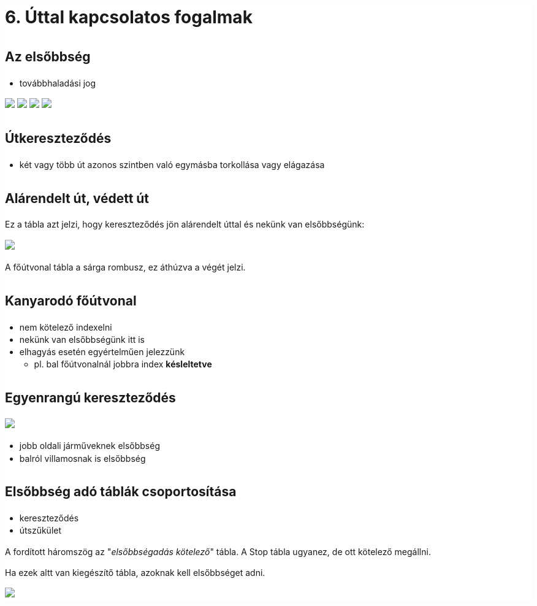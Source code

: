 # 6. Úttal kapcsolatos fogalmak

## Az elsőbbség

- továbbhaladási jog

![](https://nexiuscontent.blob.core.windows.net/00637316-2540-1677-1825-0000067be20e/content/file/53085AA114AC9E9EF85470196DDFAB2A2998B21347C28.png?sv=2016-05-31&sr=c&sig=O3SaauhVXiYsoE9fUEYc3i5KyQP%2FtqSm5Db1dAFbtpo%3D&st=2020-08-24T07%3A30%3A18Z&se=2020-08-24T14%3A00%3A18Z&sp=r)
![](https://nexiuscontent.blob.core.windows.net/00637316-2540-1677-1825-0000067be20e/content/file/4486F31C58870A55CC03E08E185BBB6E921310CE47C27.png?sv=2016-05-31&sr=c&sig=O3SaauhVXiYsoE9fUEYc3i5KyQP%2FtqSm5Db1dAFbtpo%3D&st=2020-08-24T07%3A30%3A18Z&se=2020-08-24T14%3A00%3A18Z&sp=r)
![](https://nexiuscontent.blob.core.windows.net/00637316-2540-1677-1825-0000067be20e/content/file/A1C3007725CA2DA74F24BE8323BCE5D68EF362CB47C29.png?sv=2016-05-31&sr=c&sig=O3SaauhVXiYsoE9fUEYc3i5KyQP%2FtqSm5Db1dAFbtpo%3D&st=2020-08-24T07%3A30%3A18Z&se=2020-08-24T14%3A00%3A18Z&sp=r)
![](https://nexiuscontent.blob.core.windows.net/00637316-2540-1677-1825-0000067be20e/content/file/837B8BDF1A02A439640342936FBDD831E989506A47C2E.png?sv=2016-05-31&sr=c&sig=O3SaauhVXiYsoE9fUEYc3i5KyQP%2FtqSm5Db1dAFbtpo%3D&st=2020-08-24T07%3A30%3A18Z&se=2020-08-24T14%3A00%3A18Z&sp=r)

## Útkereszteződés

- két vagy több út azonos szintben való egymásba torkollása vagy elágazása

## Alárendelt út, védett út

Ez a tábla azt jelzi, hogy kereszteződés jön alárendelt úttal és nekünk van elsőbbségünk:

![](https://nexiuscontent.blob.core.windows.net/00637316-2540-1677-1825-0000067be20e/content/file/C95C18097739988D7A521EFBE08245C6BB4E4A0447C37.png?sv=2016-05-31&sr=c&sig=O3SaauhVXiYsoE9fUEYc3i5KyQP%2FtqSm5Db1dAFbtpo%3D&st=2020-08-24T07%3A30%3A18Z&se=2020-08-24T14%3A00%3A18Z&sp=r)

A főútvonal tábla a sárga rombusz, ez áthúzva a végét jelzi.

## Kanyarodó főútvonal

- nem kötelező indexelni
- nekünk van elsőbbségünk itt is
- elhagyás esetén egyértelműen jelezzünk
  - pl. bal főútvonalnál jobbra index **késleltetve**

## Egyenrangú kereszteződés

![](https://nexiuscontent.blob.core.windows.net/00637316-2540-1677-1825-0000067be20e/content/file/FFD9FEB465203F4D876C47CBFF7BEA6A832C4D5547E9D.png?sv=2016-05-31&sr=c&sig=O3SaauhVXiYsoE9fUEYc3i5KyQP%2FtqSm5Db1dAFbtpo%3D&st=2020-08-24T07%3A30%3A18Z&se=2020-08-24T14%3A00%3A18Z&sp=r)

- jobb oldali járműveknek elsőbbség
- balról villamosnak is elsőbbség

## Elsőbbség adó táblák csoportosítása

- kereszteződés
- útszűkület

A fordított háromszög az "*elsőbbségadás kötelező*" tábla. A Stop tábla ugyanez, de ott kötelező megállni.

Ha ezek altt van kiegészítő tábla, azoknak kell elsőbbséget adni.

![](https://nexiuscontent.blob.core.windows.net/00637316-2540-1677-1825-0000067be20e/content/file/BA2F6FF8031FA5979AF2C3A6FAB5037F273512F15716D.png?sv=2016-05-31&sr=c&sig=LQAXmtPjBrYj3hQDS60%2BHba4IaM5ETa9CSN%2Fpn%2B78I0%3D&st=2020-08-22T16%3A45%3A30Z&se=2020-08-22T23%3A15%3A30Z&sp=r)
